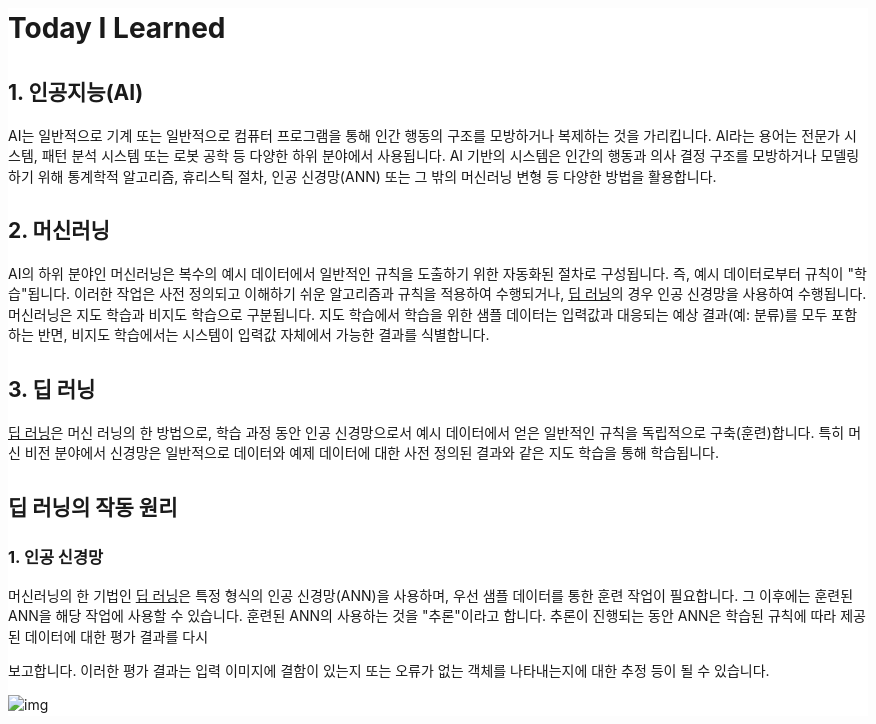 # Today I Learned

## 1. 인공지능(AI)



AI는 일반적으로 기계 또는 일반적으로 컴퓨터 프로그램을 통해 인간 행동의 구조를 모방하거나 복제하는 것을 가리킵니다. AI라는 용어는 전문가 시스템, 패턴 분석 시스템 또는 로봇 공학 등 다양한 하위 분야에서 사용됩니다. AI 기반의 시스템은 인간의 행동과 의사 결정 구조를 모방하거나 모델링하기 위해 통계학적 알고리즘, 휴리스틱 절차, 인공 신경망(ANN) 또는 그 밖의 머신러닝 변형 등 다양한 방법을 활용합니다.



<iframe height="400" width="555" src="https://www.baslerweb.com/baslermedia/Vision_Campus/deeplearning/01_AI_ML_DL/AI_ML_DL.html" style="box-sizing: inherit; border: 0px;"></iframe>



## 2. 머신러닝



AI의 하위 분야인 머신러닝은 복수의 예시 데이터에서 일반적인 규칙을 도출하기 위한 자동화된 절차로 구성됩니다. 즉, 예시 데이터로부터 규칙이 "학습"됩니다. 이러한 작업은 사전 정의되고 이해하기 쉬운 알고리즘과 규칙을 적용하여 수행되거나, [딥 러닝](https://www.baslerweb.com/ko/service/glossary/?glossaritem=)의 경우 인공 신경망을 사용하여 수행됩니다. 머신러닝은 지도 학습과 비지도 학습으로 구분됩니다. 지도 학습에서 학습을 위한 샘플 데이터는 입력값과 대응되는 예상 결과(예: 분류)를 모두 포함하는 반면, 비지도 학습에서는 시스템이 입력값 자체에서 가능한 결과를 식별합니다.

## 3. 딥 러닝



[딥 러닝](https://www.baslerweb.com/ko/service/glossary/?glossaritem=)은 머신 러닝의 한 방법으로, 학습 과정 동안 인공 신경망으로서 예시 데이터에서 얻은 일반적인 규칙을 독립적으로 구축(훈련)합니다. 특히 머신 비전 분야에서 신경망은 일반적으로 데이터와 예제 데이터에 대한 사전 정의된 결과와 같은 지도 학습을 통해 학습됩니다.



## 딥 러닝의 작동 원리

### 1. 인공 신경망



머신러닝의 한 기법인 [딥 러닝](https://www.baslerweb.com/ko/service/glossary/?glossaritem=)은 특정 형식의 인공 신경망(ANN)을 사용하며, 우선 샘플 데이터를 통한 훈련 작업이 필요합니다. 그 이후에는 훈련된 ANN을 해당 작업에 사용할 수 있습니다. 훈련된 ANN의 사용하는 것을 "추론"이라고 합니다. 추론이 진행되는 동안 ANN은 학습된 규칙에 따라 제공된 데이터에 대한 평가 결과를 다시

보고합니다. 이러한 평가 결과는 입력 이미지에 결함이 있는지 또는 오류가 없는 객체를 나타내는지에 대한 추정 등이 될 수 있습니다.



![img](https://www.baslerweb.com/fp-1591690074/media/editorial/vision_campus/vc_content_half/02_KNN.png)





<iframe height="400" width="555" src="https://www.baslerweb.com/baslermedia/Vision_Campus/deeplearning/03_NeuronsLayersLinks/VC_DL_03_NeuronsLayersLinks.html" style="box-sizing: inherit; border: 0px;"></iframe>
